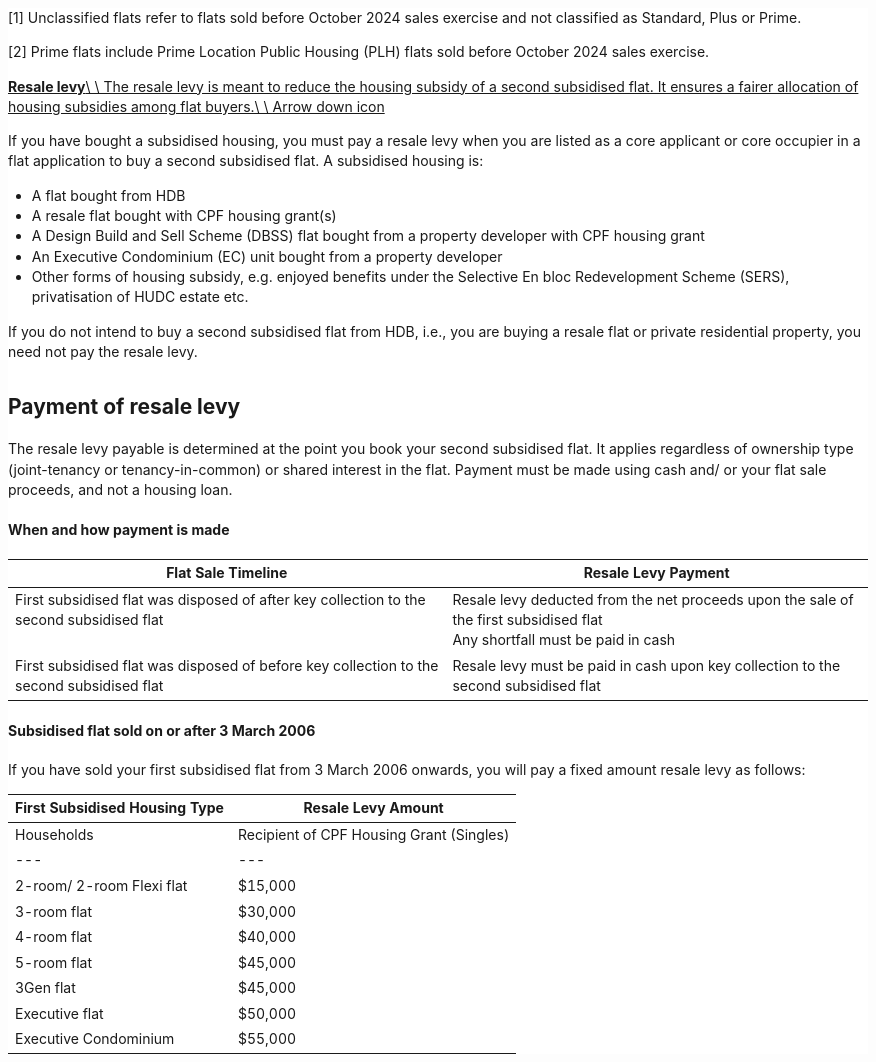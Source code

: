 \[1\] Unclassified flats refer to flats sold before October 2024 sales exercise and not classified as Standard, Plus or Prime.

\[2\] Prime flats include Prime Location Public Housing (PLH) flats sold before October 2024 sales exercise.

[**Resale levy**\\
\\
The resale levy is meant to reduce the housing subsidy of a second subsidised flat. It ensures a fairer allocation of housing subsidies among flat buyers.\\
\\
Arrow down icon](https://www.hdb.gov.sg/cs/infoweb/residential/buying-a-flat/conditions-after-buying?anchor=mop#Resalelevy-4)

If you have bought a subsidised housing, you must pay a resale levy when you are listed as a core applicant or core occupier in a flat application to buy a second subsidised flat. A subsidised housing is:

- A flat bought from HDB
- A resale flat bought with CPF housing grant(s)
- A Design Build and Sell Scheme (DBSS) flat bought from a property developer with CPF housing grant
- An Executive Condominium (EC) unit bought from a property developer
- Other forms of housing subsidy, e.g. enjoyed benefits under the Selective En bloc Redevelopment Scheme (SERS), privatisation of HUDC estate etc.

If you do not intend to buy a second subsidised flat from HDB, i.e., you are buying a resale flat or private residential property, you need not pay the resale levy.

## Payment of resale levy

The resale levy payable is determined at the point you book your second subsidised flat. It applies regardless of ownership type (joint-tenancy or tenancy-in-common) or shared interest in the flat. Payment must be made using cash and/ or your flat sale proceeds, and not a housing loan.

#### When and how payment is made

| Flat Sale Timeline | Resale Levy Payment |
| --- | --- |
| First subsidised flat was disposed of after key collection to the second subsidised flat | Resale levy deducted from the net proceeds upon the sale of the first subsidised flat<br>Any shortfall must be paid in cash |
| First subsidised flat was disposed of before key collection to the second subsidised flat | Resale levy must be paid in cash upon key collection to the second subsidised flat |

#### Subsidised flat sold on or after 3 March 2006

If you have sold your first subsidised flat from 3 March 2006 onwards, you will pay a fixed amount resale levy as follows:

| First Subsidised Housing Type | Resale Levy Amount |
| --- | --- |
| Households | Recipient of CPF Housing Grant (Singles) |
| --- | --- |
| 2-room/ 2-room Flexi flat | $15,000 | $7,500 |
| 3-room flat | $30,000 | $15,000 |
| 4-room flat | $40,000 | $20,000 |
| 5-room flat | $45,000 | $22,500 |
| 3Gen flat | $45,000 | Not applicable |
| Executive flat | $50,000 | $25,000 |
| Executive Condominium | $55,000 | Not applicable |
